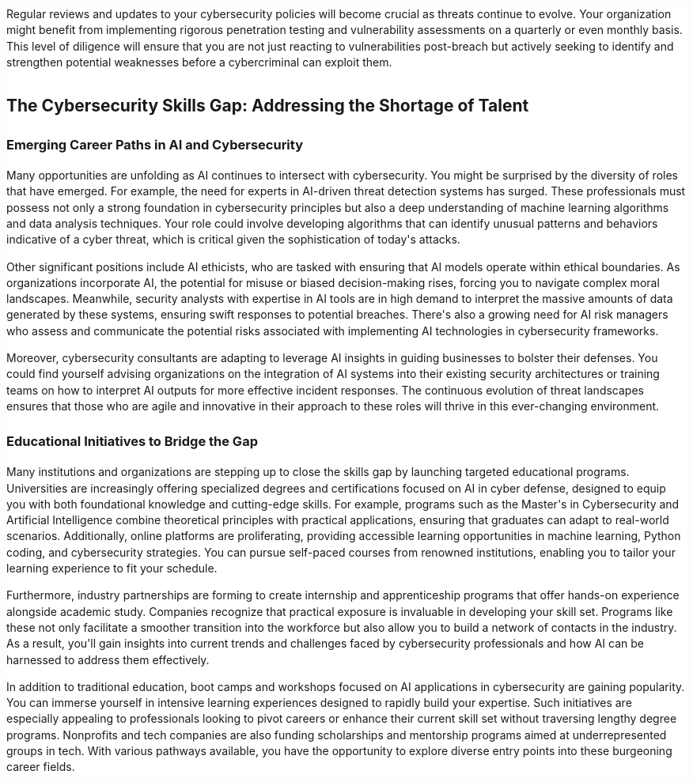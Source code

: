 <p>Regular reviews and updates to your cybersecurity policies will become crucial as threats continue to evolve. Your organization might benefit from implementing rigorous penetration testing and vulnerability assessments on a quarterly or even monthly basis. This level of diligence will ensure that you are not just reacting to vulnerabilities post-breach but actively seeking to identify and strengthen potential weaknesses before a cybercriminal can exploit them.</p><h2>The Cybersecurity Skills Gap: Addressing the Shortage of Talent</h2>

<h3>Emerging Career Paths in AI and Cybersecurity</h3>

Many opportunities are unfolding as AI continues to intersect with cybersecurity. You might be surprised by the diversity of roles that have emerged. For example, the need for experts in AI-driven threat detection systems has surged. These professionals must possess not only a strong foundation in cybersecurity principles but also a deep understanding of machine learning algorithms and data analysis techniques. Your role could involve developing algorithms that can identify unusual patterns and behaviors indicative of a cyber threat, which is critical given the sophistication of today's attacks.

Other significant positions include AI ethicists, who are tasked with ensuring that AI models operate within ethical boundaries. As organizations incorporate AI, the potential for misuse or biased decision-making rises, forcing you to navigate complex moral landscapes. Meanwhile, security analysts with expertise in AI tools are in high demand to interpret the massive amounts of data generated by these systems, ensuring swift responses to potential breaches. There's also a growing need for AI risk managers who assess and communicate the potential risks associated with implementing AI technologies in cybersecurity frameworks.

Moreover, cybersecurity consultants are adapting to leverage AI insights in guiding businesses to bolster their defenses. You could find yourself advising organizations on the integration of AI systems into their existing security architectures or training teams on how to interpret AI outputs for more effective incident responses. The continuous evolution of threat landscapes ensures that those who are agile and innovative in their approach to these roles will thrive in this ever-changing environment.

<h3>Educational Initiatives to Bridge the Gap</h3>

Many institutions and organizations are stepping up to close the skills gap by launching targeted educational programs. Universities are increasingly offering specialized degrees and certifications focused on AI in cyber defense, designed to equip you with both foundational knowledge and cutting-edge skills. For example, programs such as the Master's in Cybersecurity and Artificial Intelligence combine theoretical principles with practical applications, ensuring that graduates can adapt to real-world scenarios. Additionally, online platforms are proliferating, providing accessible learning opportunities in machine learning, Python coding, and cybersecurity strategies. You can pursue self-paced courses from renowned institutions, enabling you to tailor your learning experience to fit your schedule.

Furthermore, industry partnerships are forming to create internship and apprenticeship programs that offer hands-on experience alongside academic study. Companies recognize that practical exposure is invaluable in developing your skill set. Programs like these not only facilitate a smoother transition into the workforce but also allow you to build a network of contacts in the industry. As a result, you'll gain insights into current trends and challenges faced by cybersecurity professionals and how AI can be harnessed to address them effectively.

In addition to traditional education, boot camps and workshops focused on AI applications in cybersecurity are gaining popularity. You can immerse yourself in intensive learning experiences designed to rapidly build your expertise. Such initiatives are especially appealing to professionals looking to pivot careers or enhance their current skill set without traversing lengthy degree programs. Nonprofits and tech companies are also funding scholarships and mentorship programs aimed at underrepresented groups in tech. With various pathways available, you have the opportunity to explore diverse entry points into these burgeoning career fields.
